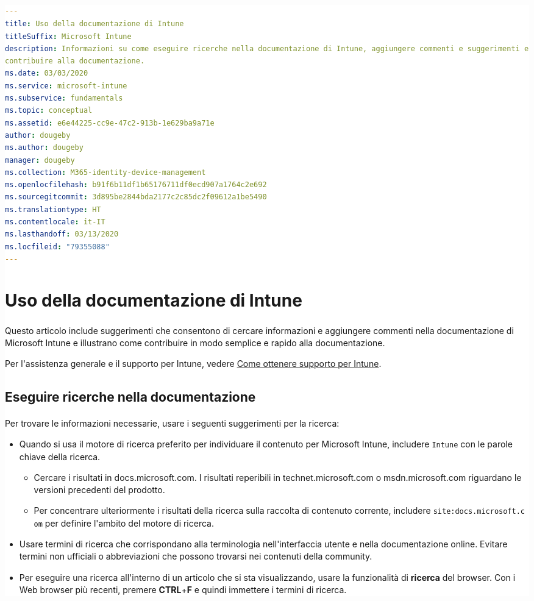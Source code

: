 ```yaml
---
title: Uso della documentazione di Intune
titleSuffix: Microsoft Intune
description: Informazioni su come eseguire ricerche nella documentazione di Intune, aggiungere commenti e suggerimenti e contribuire alla documentazione.
ms.date: 03/03/2020
ms.service: microsoft-intune
ms.subservice: fundamentals
ms.topic: conceptual
ms.assetid: e6e44225-cc9e-47c2-913b-1e629ba9a71e
author: dougeby
ms.author: dougeby
manager: dougeby
ms.collection: M365-identity-device-management
ms.openlocfilehash: b91f6b11df1b65176711df0ecd907a1764c2e692
ms.sourcegitcommit: 3d895be2844bda2177c2c85dc2f09612a1be5490
ms.translationtype: HT
ms.contentlocale: it-IT
ms.lasthandoff: 03/13/2020
ms.locfileid: "79355088"
---
```

# <a name="using-the-intune-docs"></a>Uso della documentazione di Intune

Questo articolo include suggerimenti che consentono di cercare informazioni e aggiungere commenti nella documentazione di Microsoft Intune e illustrano come contribuire in modo semplice e rapido alla documentazione.

Per l'assistenza generale e il supporto per Intune, vedere [Come ottenere supporto per Intune](get-support.md).

## <a name="search-the-docs"></a>Eseguire ricerche nella documentazione

 Per trovare le informazioni necessarie, usare i seguenti suggerimenti per la ricerca:  

- Quando si usa il motore di ricerca preferito per individuare il contenuto per Microsoft Intune, includere `Intune` con le parole chiave della ricerca.  

  - Cercare i risultati in docs.microsoft.com. I risultati reperibili in technet.microsoft.com o msdn.microsoft.com riguardano le versioni precedenti del prodotto.  

  - Per concentrare ulteriormente i risultati della ricerca sulla raccolta di contenuto corrente, includere `site:docs.microsoft.com` per definire l'ambito del motore di ricerca.  

- Usare termini di ricerca che corrispondano alla terminologia nell'interfaccia utente e nella documentazione online. Evitare termini non ufficiali o abbreviazioni che possono trovarsi nei contenuti della community.

- Per eseguire una ricerca all'interno di un articolo che si sta visualizzando, usare la funzionalità di **ricerca** del browser. Con i Web browser più recenti, premere **CTRL**+**F** e quindi immettere i termini di ricerca.  
